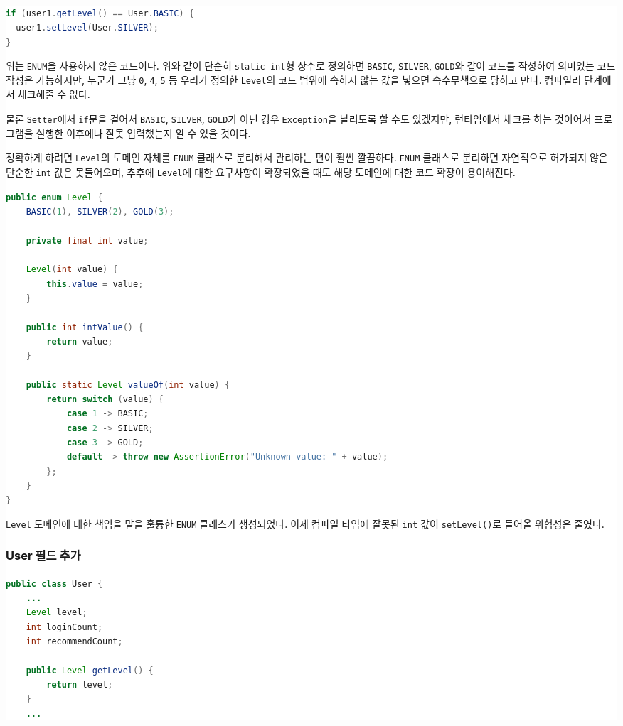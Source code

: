 ```java
if (user1.getLevel() == User.BASIC) {
  user1.setLevel(User.SILVER);
}
```

위는 `ENUM`을 사용하지 않은 코드이다. 위와 같이 단순히 `static int`형 상수로 정의하면 `BASIC`, `SILVER`, `GOLD`와 같이 코드를 작성하여 의미있는 코드 작성은 가능하지만, 누군가 그냥 `0`, `4`, `5` 등 우리가 정의한 `Level`의 코드 범위에 속하지 않는 값을 넣으면 속수무책으로 당하고 만다. 컴파일러 단계에서 체크해줄 수 없다.

물론 `Setter`에서 `if`문을 걸어서 `BASIC`, `SILVER`, `GOLD`가 아닌 경우 `Exception`을 날리도록 할 수도 있겠지만, 런타임에서 체크를 하는 것이어서 프로그램을 실행한 이후에나 잘못 입력했는지 알 수 있을 것이다. 

정확하게 하려면 `Level`의 도메인 자체를 `ENUM` 클래스로 분리해서 관리하는 편이 훨씬 깔끔하다. `ENUM` 클래스로 분리하면 자연적으로 허가되지 않은 단순한 `int` 값은 못들어오며, 추후에 `Level`에 대한 요구사항이 확장되었을 때도 해당 도메인에 대한 코드 확장이 용이해진다.

```java
public enum Level {
    BASIC(1), SILVER(2), GOLD(3);

    private final int value;

    Level(int value) {
        this.value = value;
    }

    public int intValue() {
        return value;
    }

    public static Level valueOf(int value) {
        return switch (value) {
            case 1 -> BASIC;
            case 2 -> SILVER;
            case 3 -> GOLD;
            default -> throw new AssertionError("Unknown value: " + value);
        };
    }
}
```

`Level` 도메인에 대한 책임을 맡을 훌륭한 `ENUM` 클래스가 생성되었다. 이제 컴파일 타임에 잘못된 `int` 값이 `setLevel()`로 들어올 위험성은 줄였다.

### User 필드 추가

```java
public class User {
    ...
    Level level;
    int loginCount;
    int recommendCount;

    public Level getLevel() {
        return level;
    }
    ...
```
